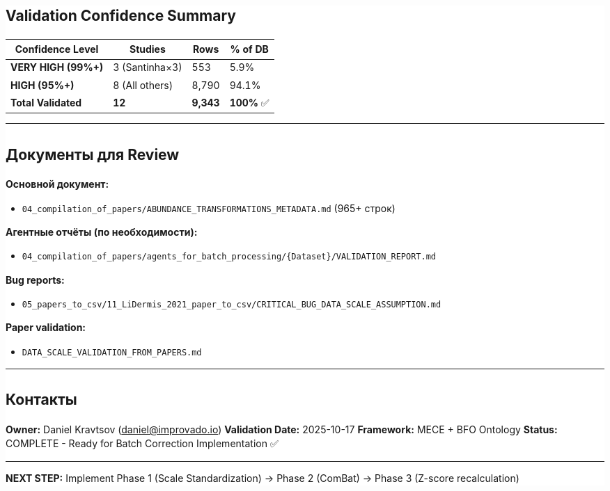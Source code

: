 
## Validation Confidence Summary

| Confidence Level | Studies | Rows | % of DB |
|-----------------|---------|------|---------|
| **VERY HIGH (99%+)** | 3 (Santinha×3) | 553 | 5.9% |
| **HIGH (95%+)** | 8 (All others) | 8,790 | 94.1% |
| **Total Validated** | **12** | **9,343** | **100%** ✅ |

---

## Документы для Review

**Основной документ:**
- `04_compilation_of_papers/ABUNDANCE_TRANSFORMATIONS_METADATA.md` (965+ строк)

**Агентные отчёты (по необходимости):**
- `04_compilation_of_papers/agents_for_batch_processing/{Dataset}/VALIDATION_REPORT.md`

**Bug reports:**
- `05_papers_to_csv/11_LiDermis_2021_paper_to_csv/CRITICAL_BUG_DATA_SCALE_ASSUMPTION.md`

**Paper validation:**
- `DATA_SCALE_VALIDATION_FROM_PAPERS.md`

---

## Контакты

**Owner:** Daniel Kravtsov (daniel@improvado.io)
**Validation Date:** 2025-10-17
**Framework:** MECE + BFO Ontology
**Status:** COMPLETE - Ready for Batch Correction Implementation ✅

---

**NEXT STEP:** Implement Phase 1 (Scale Standardization) → Phase 2 (ComBat) → Phase 3 (Z-score recalculation)
